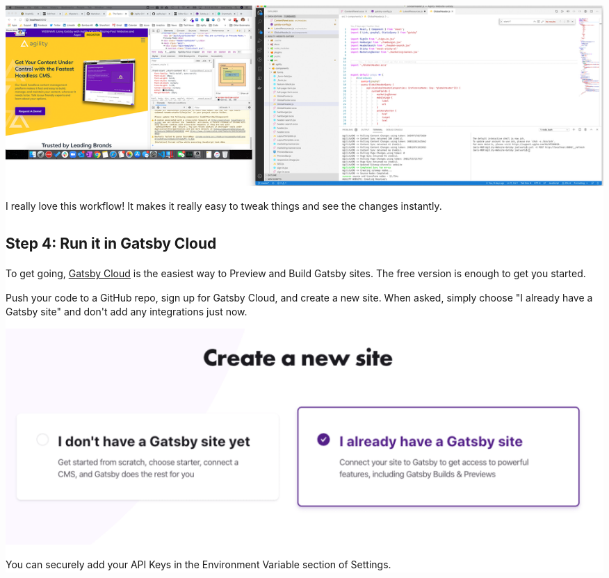 ![two screens side by side showing hot reloading website and the Gatsby code for it](post-image-5.png "Side-by-side Hot Module Reload")

I really love this workflow! It makes it really easy to tweak things and see the changes instantly.




## Step 4: Run it in Gatsby Cloud
To get going, [Gatsby Cloud](https://www.gatsbyjs.com/) is the easiest way to Preview and Build Gatsby sites. The free version is enough to get you started.

Push your code to a GitHub repo, sign up for Gatsby Cloud, and create a new site. When asked, simply choose "I already have a Gatsby site" and don't add any integrations just now.

![landing page for Gatsby Cloud Create New Site](post-image-6.png "Gatsby Cloud - Create New Site")

You can securely add your API Keys in the Environment Variable section of Settings.
